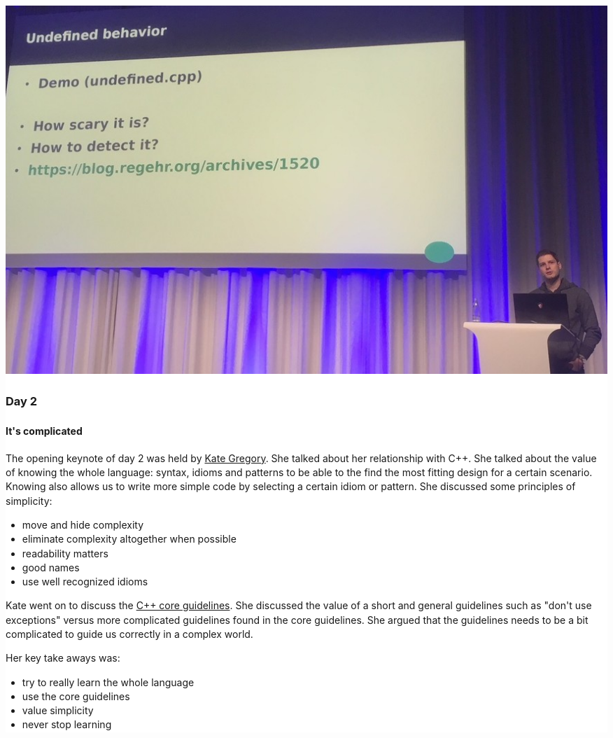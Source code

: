 <img src="/assets/meeting-cpp-2017/gabor-horvath.jpg">

### Day 2<a name="day-2"></a>

#### It's complicated<a name="its-complicated"></a>

The opening keynote of day 2 was held by [Kate Gregory](https://twitter.com/gregcons). She talked about her relationship with C++. She talked about the value of knowing the whole language: syntax, idioms and patterns to be able to the find the most fitting design for a certain scenario. Knowing also allows us to write more simple code by selecting a certain idiom or pattern. She discussed some principles of simplicity:

* move and hide complexity
* eliminate complexity altogether when possible
* readability matters
* good names
* use well recognized idioms

Kate went on to discuss the [C++ core guidelines](https://github.com/isocpp/CppCoreGuidelines/blob/master/CppCoreGuidelines.md). She discussed the value of a short and general guidelines such as "don't use exceptions" versus more complicated guidelines found in the core guidelines. She argued that the guidelines needs to be a bit complicated to guide us correctly in a complex world.

Her key take aways was:

* try to really learn the whole language
* use the core guidelines
* value simplicity 
* never stop learning
